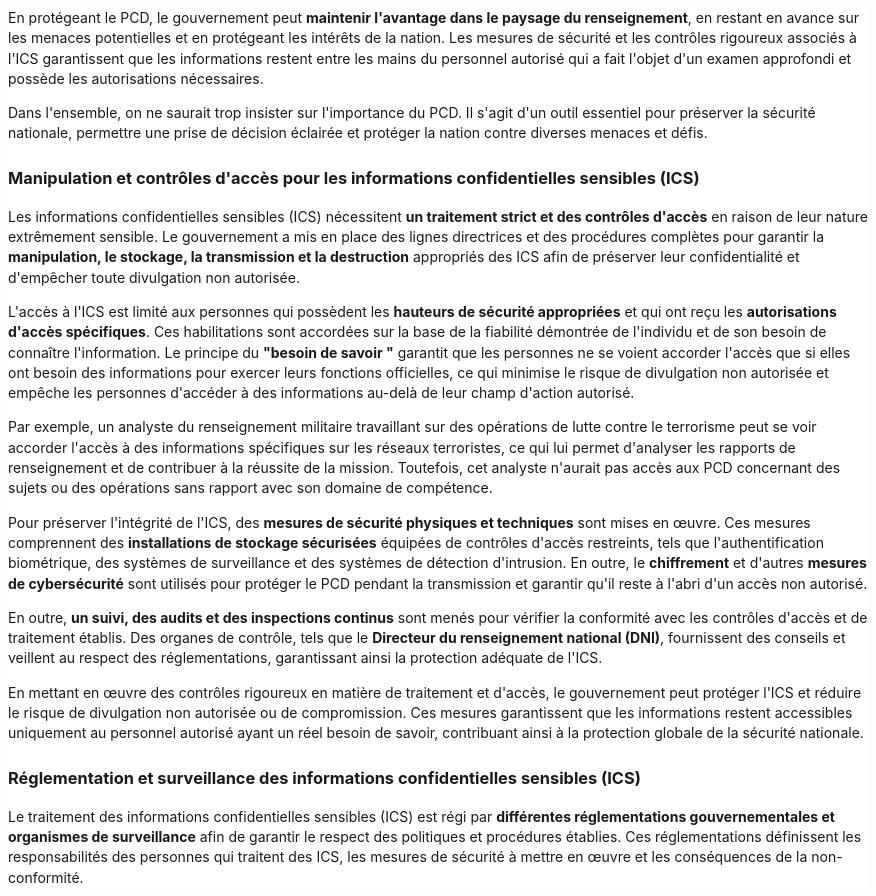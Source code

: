 En protégeant le PCD, le gouvernement peut **maintenir l'avantage dans le paysage du renseignement**, en restant en avance sur les menaces potentielles et en protégeant les intérêts de la nation. Les mesures de sécurité et les contrôles rigoureux associés à l'ICS garantissent que les informations restent entre les mains du personnel autorisé qui a fait l'objet d'un examen approfondi et possède les autorisations nécessaires.

Dans l'ensemble, on ne saurait trop insister sur l'importance du PCD. Il s'agit d'un outil essentiel pour préserver la sécurité nationale, permettre une prise de décision éclairée et protéger la nation contre diverses menaces et défis.

### Manipulation et contrôles d'accès pour les informations confidentielles sensibles (ICS)

Les informations confidentielles sensibles (ICS) nécessitent **un traitement strict et des contrôles d'accès** en raison de leur nature extrêmement sensible. Le gouvernement a mis en place des lignes directrices et des procédures complètes pour garantir la **manipulation, le stockage, la transmission et la destruction** appropriés des ICS afin de préserver leur confidentialité et d'empêcher toute divulgation non autorisée.

L'accès à l'ICS est limité aux personnes qui possèdent les **hauteurs de sécurité appropriées** et qui ont reçu les **autorisations d'accès spécifiques**. Ces habilitations sont accordées sur la base de la fiabilité démontrée de l'individu et de son besoin de connaître l'information. Le principe du **"besoin de savoir "** garantit que les personnes ne se voient accorder l'accès que si elles ont besoin des informations pour exercer leurs fonctions officielles, ce qui minimise le risque de divulgation non autorisée et empêche les personnes d'accéder à des informations au-delà de leur champ d'action autorisé.

Par exemple, un analyste du renseignement militaire travaillant sur des opérations de lutte contre le terrorisme peut se voir accorder l'accès à des informations spécifiques sur les réseaux terroristes, ce qui lui permet d'analyser les rapports de renseignement et de contribuer à la réussite de la mission. Toutefois, cet analyste n'aurait pas accès aux PCD concernant des sujets ou des opérations sans rapport avec son domaine de compétence.

Pour préserver l'intégrité de l'ICS, des **mesures de sécurité physiques et techniques** sont mises en œuvre. Ces mesures comprennent des **installations de stockage sécurisées** équipées de contrôles d'accès restreints, tels que l'authentification biométrique, des systèmes de surveillance et des systèmes de détection d'intrusion. En outre, le **chiffrement** et d'autres **mesures de cybersécurité** sont utilisés pour protéger le PCD pendant la transmission et garantir qu'il reste à l'abri d'un accès non autorisé.

En outre, **un suivi, des audits et des inspections continus** sont menés pour vérifier la conformité avec les contrôles d'accès et de traitement établis. Des organes de contrôle, tels que le **Directeur du renseignement national (DNI)**, fournissent des conseils et veillent au respect des réglementations, garantissant ainsi la protection adéquate de l'ICS.

En mettant en œuvre des contrôles rigoureux en matière de traitement et d'accès, le gouvernement peut protéger l'ICS et réduire le risque de divulgation non autorisée ou de compromission. Ces mesures garantissent que les informations restent accessibles uniquement au personnel autorisé ayant un réel besoin de savoir, contribuant ainsi à la protection globale de la sécurité nationale.

### Réglementation et surveillance des informations confidentielles sensibles (ICS)

Le traitement des informations confidentielles sensibles (ICS) est régi par **différentes réglementations gouvernementales et organismes de surveillance** afin de garantir le respect des politiques et procédures établies. Ces réglementations définissent les responsabilités des personnes qui traitent des ICS, les mesures de sécurité à mettre en œuvre et les conséquences de la non-conformité.
